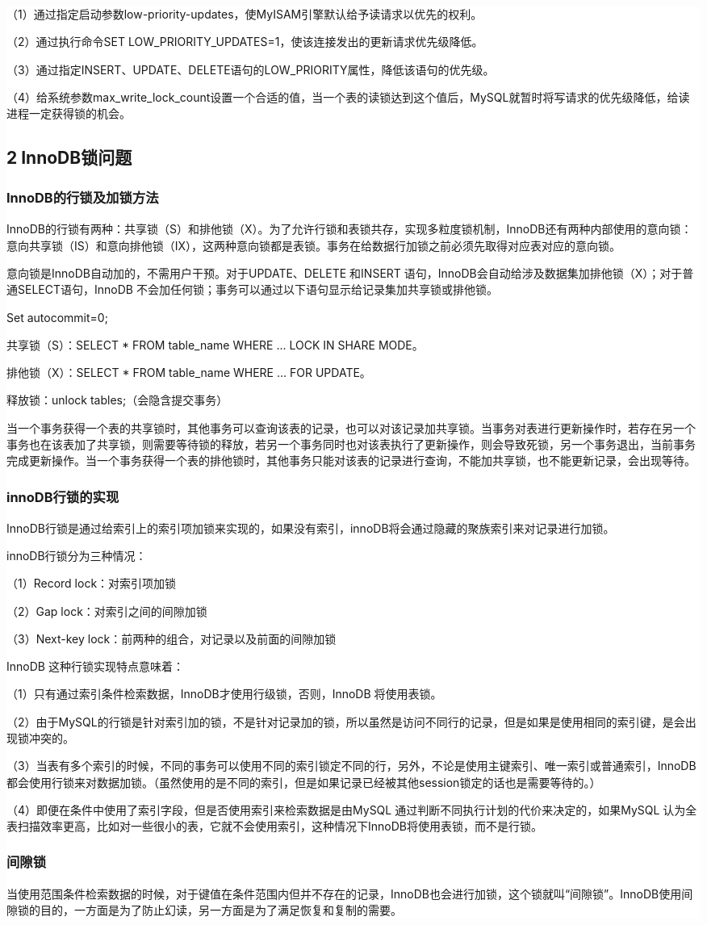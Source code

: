 （1）通过指定启动参数low-priority-updates，使MyISAM引擎默认给予读请求以优先的权利。

（2）通过执行命令SET LOW_PRIORITY_UPDATES=1，使该连接发出的更新请求优先级降低。

（3）通过指定INSERT、UPDATE、DELETE语句的LOW_PRIORITY属性，降低该语句的优先级。

（4）给系统参数max_write_lock_count设置一个合适的值，当一个表的读锁达到这个值后，MySQL就暂时将写请求的优先级降低，给读进程一定获得锁的机会。



## 2 InnoDB锁问题

### InnoDB的行锁及加锁方法

InnoDB的行锁有两种：共享锁（S）和排他锁（X）。为了允许行锁和表锁共存，实现多粒度锁机制，InnoDB还有两种内部使用的意向锁：意向共享锁（IS）和意向排他锁（IX），这两种意向锁都是表锁。事务在给数据行加锁之前必须先取得对应表对应的意向锁。

意向锁是InnoDB自动加的，不需用户干预。对于UPDATE、DELETE 和INSERT 语句，InnoDB会自动给涉及数据集加排他锁（X）；对于普通SELECT语句，InnoDB 不会加任何锁；事务可以通过以下语句显示给记录集加共享锁或排他锁。

Set autocommit=0;

共享锁（S）：SELECT * FROM table_name WHERE ... LOCK IN SHARE MODE。

排他锁（X）：SELECT * FROM table_name WHERE ... FOR UPDATE。

释放锁：unlock tables;（会隐含提交事务）

当一个事务获得一个表的共享锁时，其他事务可以查询该表的记录，也可以对该记录加共享锁。当事务对表进行更新操作时，若存在另一个事务也在该表加了共享锁，则需要等待锁的释放，若另一个事务同时也对该表执行了更新操作，则会导致死锁，另一个事务退出，当前事务完成更新操作。当一个事务获得一个表的排他锁时，其他事务只能对该表的记录进行查询，不能加共享锁，也不能更新记录，会出现等待。

### innoDB行锁的实现

InnoDB行锁是通过给索引上的索引项加锁来实现的，如果没有索引，innoDB将会通过隐藏的聚族索引来对记录进行加锁。

innoDB行锁分为三种情况：

（1）Record lock：对索引项加锁

（2）Gap lock：对索引之间的间隙加锁

（3）Next-key lock：前两种的组合，对记录以及前面的间隙加锁



InnoDB 这种行锁实现特点意味着：

（1）只有通过索引条件检索数据，InnoDB才使用行级锁，否则，InnoDB 将使用表锁。

（2）由于MySQL的行锁是针对索引加的锁，不是针对记录加的锁，所以虽然是访问不同行的记录，但是如果是使用相同的索引键，是会出现锁冲突的。

（3）当表有多个索引的时候，不同的事务可以使用不同的索引锁定不同的行，另外，不论是使用主键索引、唯一索引或普通索引，InnoDB 都会使用行锁来对数据加锁。（虽然使用的是不同的索引，但是如果记录已经被其他session锁定的话也是需要等待的。）

（4）即便在条件中使用了索引字段，但是否使用索引来检索数据是由MySQL 通过判断不同执行计划的代价来决定的，如果MySQL 认为全表扫描效率更高，比如对一些很小的表，它就不会使用索引，这种情况下InnoDB将使用表锁，而不是行锁。

### 间隙锁

当使用范围条件检索数据的时候，对于键值在条件范围内但并不存在的记录，InnoDB也会进行加锁，这个锁就叫“间隙锁”。InnoDB使用间隙锁的目的，一方面是为了防止幻读，另一方面是为了满足恢复和复制的需要。
